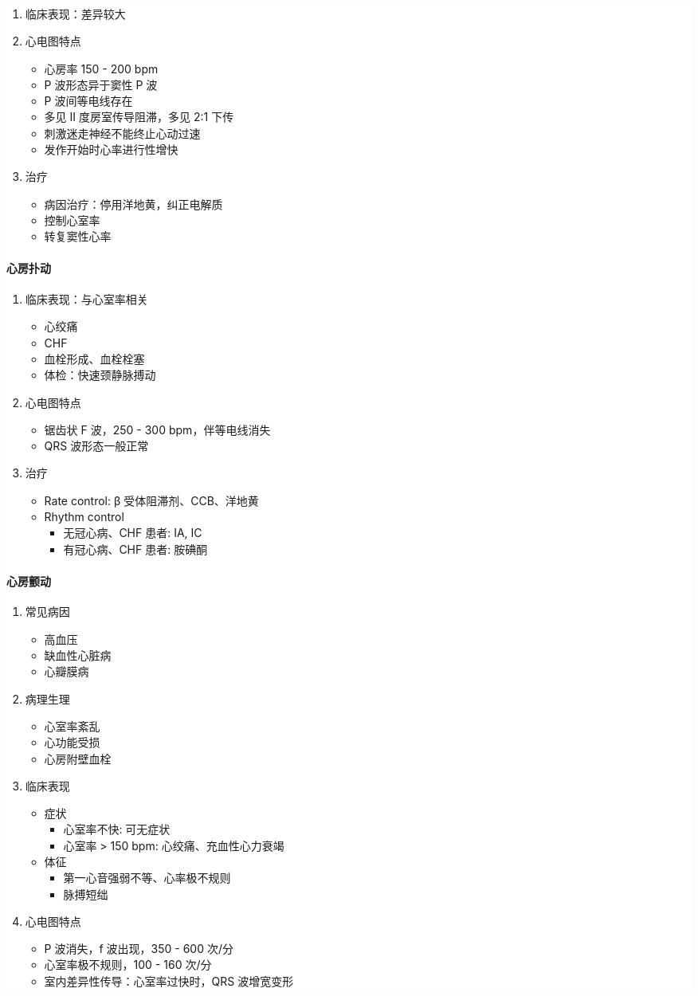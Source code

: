 1. 临床表现：差异较大

1. 心电图特点
    - 心房率 150 - 200 bpm
    - P 波形态异于窦性 P 波
    - P 波间等电线存在
    - 多见 II 度房室传导阻滞，多见 2:1 下传
    - 刺激迷走神经不能终止心动过速
    - 发作开始时心率进行性增快

1. 治疗
    - 病因治疗：停用洋地黄，纠正电解质
    - 控制心室率
    - 转复窦性心率

#### 心房扑动
1. 临床表现：与心室率相关
    - 心绞痛
    - CHF
    - 血栓形成、血栓栓塞
    - 体检：快速颈静脉搏动

1. 心电图特点
    - 锯齿状 F 波，250 - 300 bpm，伴等电线消失
    - QRS 波形态一般正常

1. 治疗
    - Rate control: β 受体阻滞剂、CCB、洋地黄
    - Rhythm control
        - 无冠心病、CHF 患者: IA, IC
        - 有冠心病、CHF 患者: 胺碘酮

#### 心房颤动
1. 常见病因
    - 高血压
    - 缺血性心脏病
    - 心瓣膜病

1. 病理生理
    - 心室率紊乱
    - 心功能受损
    - 心房附壁血栓

1. 临床表现
    - 症状
        - 心室率不快: 可无症状
        - 心室率 > 150 bpm: 心绞痛、充血性心力衰竭
    - 体征
        - 第一心音强弱不等、心率极不规则
        - 脉搏短绌

1. 心电图特点
    - P 波消失，f 波出现，350 - 600 次/分
    - 心室率极不规则，100 - 160 次/分
    - 室内差异性传导：心室率过快时，QRS 波增宽变形
